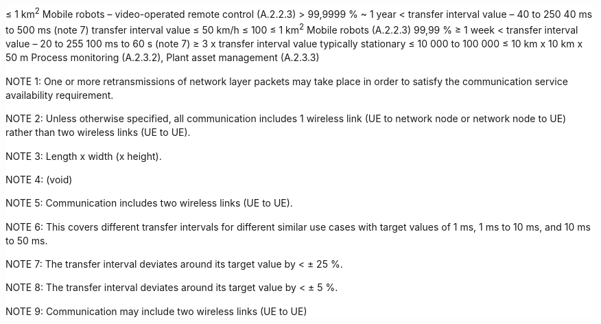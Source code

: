 <td>≤ 1 km<sup>2</sup></td>
<td>Mobile robots – video-operated remote control (A.2.2.3)</td>
</tr>
<tr class="odd">
<td>&gt; 99,9999 %</td>
<td>~ 1 year</td>
<td>&lt; transfer interval value</td>
<td>–</td>
<td>40 to 250</td>
<td>40 ms to 500 ms (note 7)</td>
<td>transfer interval value</td>
<td>≤ 50 km/h</td>
<td>≤ 100</td>
<td>≤ 1 km<sup>2</sup></td>
<td>Mobile robots (A.2.2.3)</td>
</tr>
<tr class="even">
<td>99,99 %</td>
<td>≥ 1 week</td>
<td>&lt; transfer interval value</td>
<td>–</td>
<td>20 to 255</td>
<td>100 ms to 60 s (note 7)</td>
<td>≥ 3 x transfer interval value</td>
<td>typically stationary</td>
<td>≤ 10 000 to 100 000</td>
<td>≤ 10 km x 10 km x 50 m</td>
<td>Process monitoring (A.2.3.2), Plant asset management (A.2.3.3)</td>
</tr>
<tr class="odd">
<td><p>NOTE 1: One or more retransmissions of network layer packets may take place in order to satisfy the communication service availability requirement.</p>
<p>NOTE 2: Unless otherwise specified, all communication includes 1 wireless link (UE to network node or network node to UE) rather than two wireless links (UE to UE).</p>
<p>NOTE 3: Length x width (x height).</p>
<p>NOTE 4: (void)</p>
<p>NOTE 5: Communication includes two wireless links (UE to UE).</p>
<p>NOTE 6: This covers different transfer intervals for different similar use cases with target values of 1 ms, 1 ms to 10 ms, and 10 ms to 50 ms.</p>
<p>NOTE 7: The transfer interval deviates around its target value by &lt; ± 25 %.</p>
<p>NOTE 8: The transfer interval deviates around its target value by &lt; ± 5 %.</p>
<p>NOTE 9: Communication may include two wireless links (UE to UE)</p></td>
<td></td>
<td></td>
<td></td>
<td></td>
<td></td>
<td></td>
<td></td>
<td></td>
<td></td>
<td></td>
</tr>
</tbody>
</table>
